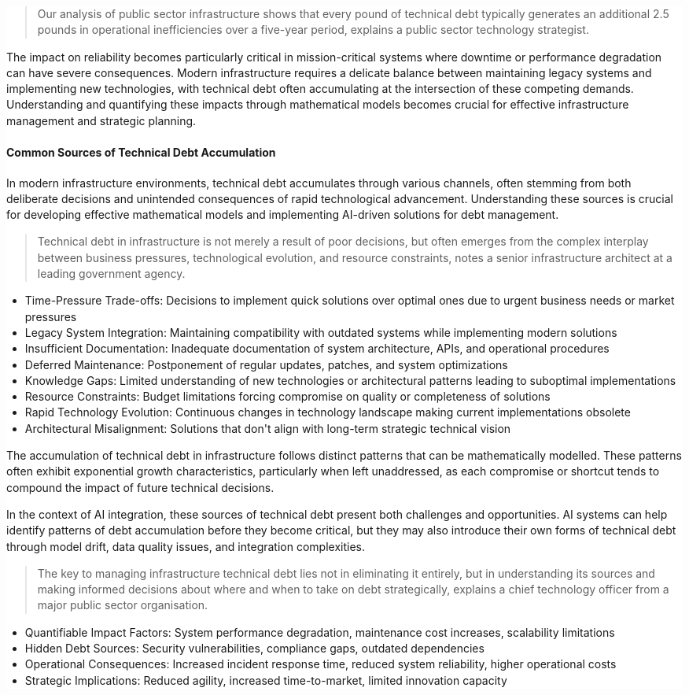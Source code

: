 > Our analysis of public sector infrastructure shows that every pound of technical debt typically generates an additional 2.5 pounds in operational inefficiencies over a five-year period, explains a public sector technology strategist.

The impact on reliability becomes particularly critical in mission-critical systems where downtime or performance degradation can have severe consequences. Modern infrastructure requires a delicate balance between maintaining legacy systems and implementing new technologies, with technical debt often accumulating at the intersection of these competing demands. Understanding and quantifying these impacts through mathematical models becomes crucial for effective infrastructure management and strategic planning.



#### <a id="common-sources-of-technical-debt-accumulation"></a>Common Sources of Technical Debt Accumulation

In modern infrastructure environments, technical debt accumulates through various channels, often stemming from both deliberate decisions and unintended consequences of rapid technological advancement. Understanding these sources is crucial for developing effective mathematical models and implementing AI-driven solutions for debt management.

> Technical debt in infrastructure is not merely a result of poor decisions, but often emerges from the complex interplay between business pressures, technological evolution, and resource constraints, notes a senior infrastructure architect at a leading government agency.

- Time-Pressure Trade-offs: Decisions to implement quick solutions over optimal ones due to urgent business needs or market pressures
- Legacy System Integration: Maintaining compatibility with outdated systems while implementing modern solutions
- Insufficient Documentation: Inadequate documentation of system architecture, APIs, and operational procedures
- Deferred Maintenance: Postponement of regular updates, patches, and system optimizations
- Knowledge Gaps: Limited understanding of new technologies or architectural patterns leading to suboptimal implementations
- Resource Constraints: Budget limitations forcing compromise on quality or completeness of solutions
- Rapid Technology Evolution: Continuous changes in technology landscape making current implementations obsolete
- Architectural Misalignment: Solutions that don't align with long-term strategic technical vision

The accumulation of technical debt in infrastructure follows distinct patterns that can be mathematically modelled. These patterns often exhibit exponential growth characteristics, particularly when left unaddressed, as each compromise or shortcut tends to compound the impact of future technical decisions.

In the context of AI integration, these sources of technical debt present both challenges and opportunities. AI systems can help identify patterns of debt accumulation before they become critical, but they may also introduce their own forms of technical debt through model drift, data quality issues, and integration complexities.

> The key to managing infrastructure technical debt lies not in eliminating it entirely, but in understanding its sources and making informed decisions about where and when to take on debt strategically, explains a chief technology officer from a major public sector organisation.

- Quantifiable Impact Factors: System performance degradation, maintenance cost increases, scalability limitations
- Hidden Debt Sources: Security vulnerabilities, compliance gaps, outdated dependencies
- Operational Consequences: Increased incident response time, reduced system reliability, higher operational costs
- Strategic Implications: Reduced agility, increased time-to-market, limited innovation capacity
